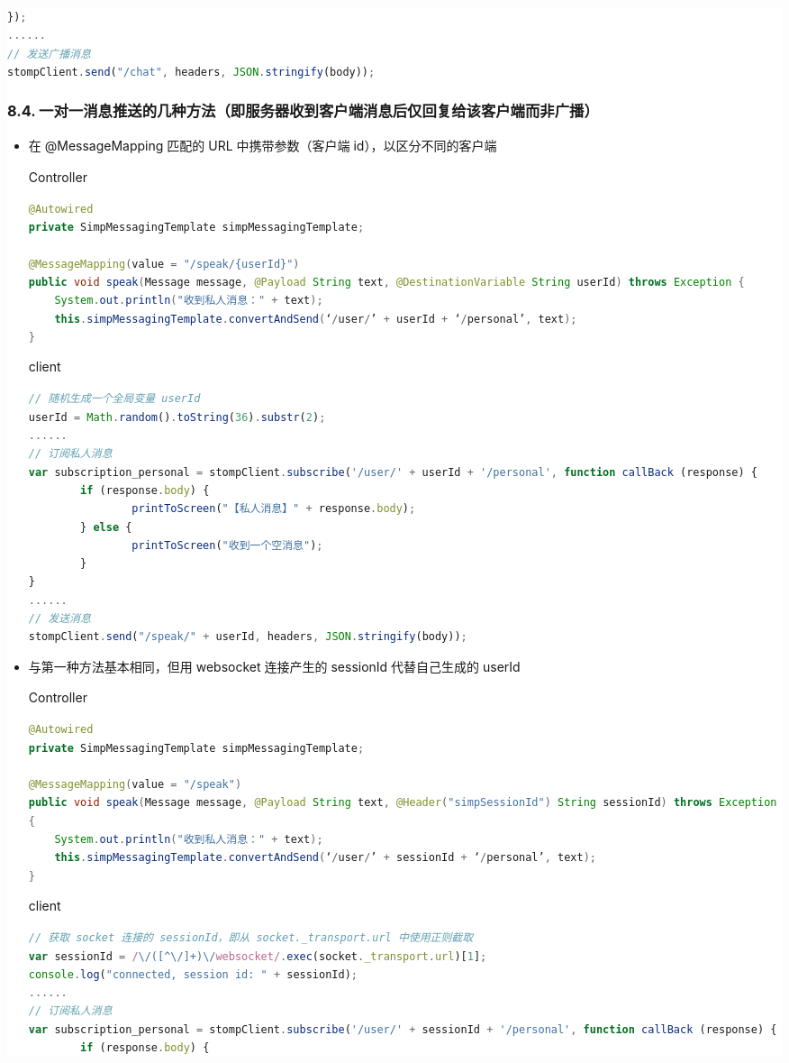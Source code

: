```javascript
});
......
// 发送广播消息
stompClient.send("/chat", headers, JSON.stringify(body));
```

### 8.4. 一对一消息推送的几种方法（即服务器收到客户端消息后仅回复给该客户端而非广播）

- 在 @MessageMapping 匹配的 URL 中携带参数（客户端 id），以区分不同的客户端

	Controller
	```java
	@Autowired
	private SimpMessagingTemplate simpMessagingTemplate;

	@MessageMapping(value = "/speak/{userId}")
	public void speak(Message message, @Payload String text, @DestinationVariable String userId) throws Exception {
		System.out.println("收到私人消息：" + text);
		this.simpMessagingTemplate.convertAndSend(‘/user/’ + userId + ‘/personal’, text);
	}
	```
	client
	```javascript
	// 随机生成一个全局变量 userId
	userId = Math.random().toString(36).substr(2);
	......
	// 订阅私人消息
	var subscription_personal = stompClient.subscribe('/user/' + userId + '/personal', function callBack (response) {
			if (response.body) {
					printToScreen("【私人消息】" + response.body);
			} else {
					printToScreen("收到一个空消息");
			}
	}
	......
	// 发送消息
	stompClient.send("/speak/" + userId, headers, JSON.stringify(body));
	```

- 与第一种方法基本相同，但用 websocket 连接产生的 sessionId 代替自己生成的 userId
    
	Controller
	```java
	@Autowired
	private SimpMessagingTemplate simpMessagingTemplate;

	@MessageMapping(value = "/speak")
	public void speak(Message message, @Payload String text, @Header("simpSessionId") String sessionId) throws Exception {
		System.out.println("收到私人消息：" + text);
		this.simpMessagingTemplate.convertAndSend(‘/user/’ + sessionId + ‘/personal’, text);
	}
	```
	client
	```javascript
	// 获取 socket 连接的 sessionId，即从 socket._transport.url 中使用正则截取
	var sessionId = /\/([^\/]+)\/websocket/.exec(socket._transport.url)[1];
	console.log("connected, session id: " + sessionId);
	......
	// 订阅私人消息
	var subscription_personal = stompClient.subscribe('/user/' + sessionId + '/personal', function callBack (response) {
			if (response.body) {
